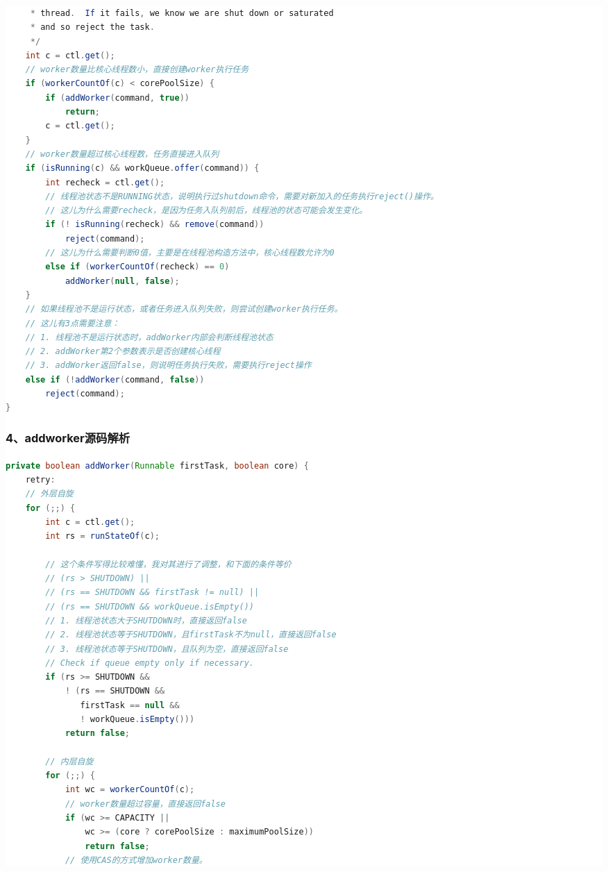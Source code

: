 ```java
     * thread.  If it fails, we know we are shut down or saturated
     * and so reject the task.
     */
    int c = ctl.get();
    // worker数量比核心线程数小，直接创建worker执行任务
    if (workerCountOf(c) < corePoolSize) {
        if (addWorker(command, true))
            return;
        c = ctl.get();
    }
    // worker数量超过核心线程数，任务直接进入队列
    if (isRunning(c) && workQueue.offer(command)) {
        int recheck = ctl.get();
        // 线程池状态不是RUNNING状态，说明执行过shutdown命令，需要对新加入的任务执行reject()操作。
        // 这儿为什么需要recheck，是因为任务入队列前后，线程池的状态可能会发生变化。
        if (! isRunning(recheck) && remove(command))
            reject(command);
        // 这儿为什么需要判断0值，主要是在线程池构造方法中，核心线程数允许为0
        else if (workerCountOf(recheck) == 0)
            addWorker(null, false);
    }
    // 如果线程池不是运行状态，或者任务进入队列失败，则尝试创建worker执行任务。
    // 这儿有3点需要注意：
    // 1. 线程池不是运行状态时，addWorker内部会判断线程池状态
    // 2. addWorker第2个参数表示是否创建核心线程
    // 3. addWorker返回false，则说明任务执行失败，需要执行reject操作
    else if (!addWorker(command, false))
        reject(command);
}
```

### 4、addworker源码解析

```java
private boolean addWorker(Runnable firstTask, boolean core) {
    retry:
    // 外层自旋
    for (;;) {
        int c = ctl.get();
        int rs = runStateOf(c);

        // 这个条件写得比较难懂，我对其进行了调整，和下面的条件等价
        // (rs > SHUTDOWN) || 
        // (rs == SHUTDOWN && firstTask != null) || 
        // (rs == SHUTDOWN && workQueue.isEmpty())
        // 1. 线程池状态大于SHUTDOWN时，直接返回false
        // 2. 线程池状态等于SHUTDOWN，且firstTask不为null，直接返回false
        // 3. 线程池状态等于SHUTDOWN，且队列为空，直接返回false
        // Check if queue empty only if necessary.
        if (rs >= SHUTDOWN &&
            ! (rs == SHUTDOWN &&
               firstTask == null &&
               ! workQueue.isEmpty()))
            return false;

        // 内层自旋
        for (;;) {
            int wc = workerCountOf(c);
            // worker数量超过容量，直接返回false
            if (wc >= CAPACITY ||
                wc >= (core ? corePoolSize : maximumPoolSize))
                return false;
            // 使用CAS的方式增加worker数量。
```